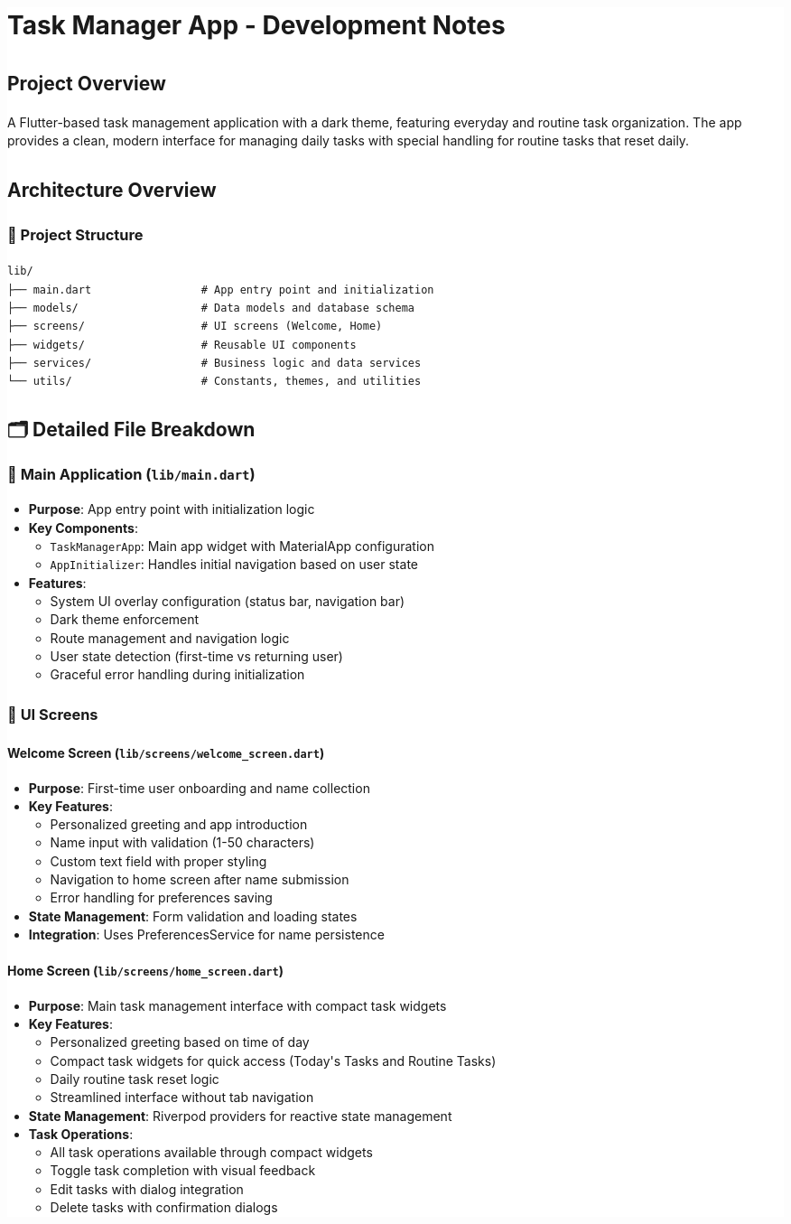 # Task Manager App - Development Notes

## Project Overview
A Flutter-based task management application with a dark theme, featuring everyday and routine task organization. The app provides a clean, modern interface for managing daily tasks with special handling for routine tasks that reset daily.

## Architecture Overview

### 📁 Project Structure
```
lib/
├── main.dart                 # App entry point and initialization
├── models/                   # Data models and database schema
├── screens/                  # UI screens (Welcome, Home)
├── widgets/                  # Reusable UI components
├── services/                 # Business logic and data services
└── utils/                    # Constants, themes, and utilities
```

## 🗂️ Detailed File Breakdown

### 📱 **Main Application (`lib/main.dart`)**
- **Purpose**: App entry point with initialization logic
- **Key Components**:
  - `TaskManagerApp`: Main app widget with MaterialApp configuration
  - `AppInitializer`: Handles initial navigation based on user state
- **Features**:
  - System UI overlay configuration (status bar, navigation bar)
  - Dark theme enforcement
  - Route management and navigation logic
  - User state detection (first-time vs returning user)
  - Graceful error handling during initialization

### 🎨 **UI Screens**

#### **Welcome Screen (`lib/screens/welcome_screen.dart`)**
- **Purpose**: First-time user onboarding and name collection
- **Key Features**:
  - Personalized greeting and app introduction
  - Name input with validation (1-50 characters)
  - Custom text field with proper styling
  - Navigation to home screen after name submission
  - Error handling for preferences saving
- **State Management**: Form validation and loading states
- **Integration**: Uses PreferencesService for name persistence

#### **Home Screen (`lib/screens/home_screen.dart`)**
- **Purpose**: Main task management interface with compact task widgets
- **Key Features**:
  - Personalized greeting based on time of day
  - Compact task widgets for quick access (Today's Tasks and Routine Tasks)
  - Daily routine task reset logic
  - Streamlined interface without tab navigation
- **State Management**: Riverpod providers for reactive state management
- **Task Operations**:
  - All task operations available through compact widgets
  - Toggle task completion with visual feedback
  - Edit tasks with dialog integration
  - Delete tasks with confirmation dialogs